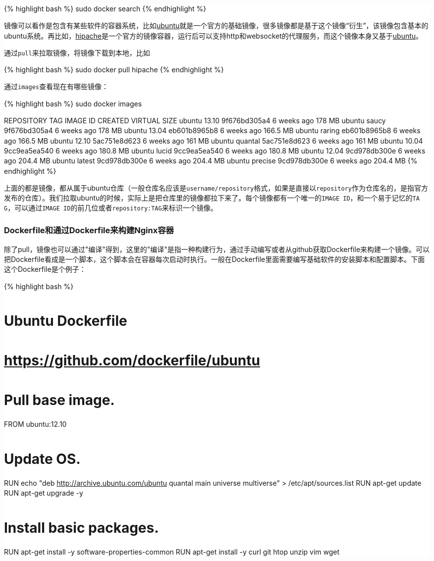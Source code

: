 {% highlight bash %}
sudo docker search
{% endhighlight %}

镜像可以看作是包含有某些软件的容器系统，比如[ubuntu](https://index.docker.io/_/ubuntu/)就是一个官方的基础镜像，很多镜像都是基于这个镜像“衍生”，该镜像包含基本的ubuntu系统。再比如，[hipache](https://index.docker.io/_/hipache/)是一个官方的镜像容器，运行后可以支持http和websocket的代理服务，而这个镜像本身又基于[ubuntu](https://index.docker.io/_/ubuntu/)。

通过`pull`来拉取镜像，将镜像下载到本地，比如

{% highlight bash %}
sudo docker pull hipache
{% endhighlight %}

通过`images`查看现在有哪些镜像：

{% highlight bash %}
sudo docker images

REPOSITORY          TAG                 IMAGE ID            CREATED             VIRTUAL SIZE
ubuntu              13.10               9f676bd305a4        6 weeks ago         178 MB
ubuntu              saucy               9f676bd305a4        6 weeks ago         178 MB
ubuntu              13.04               eb601b8965b8        6 weeks ago         166.5 MB
ubuntu              raring              eb601b8965b8        6 weeks ago         166.5 MB
ubuntu              12.10               5ac751e8d623        6 weeks ago         161 MB
ubuntu              quantal             5ac751e8d623        6 weeks ago         161 MB
ubuntu              10.04               9cc9ea5ea540        6 weeks ago         180.8 MB
ubuntu              lucid               9cc9ea5ea540        6 weeks ago         180.8 MB
ubuntu              12.04               9cd978db300e        6 weeks ago         204.4 MB
ubuntu              latest              9cd978db300e        6 weeks ago         204.4 MB
ubuntu              precise             9cd978db300e        6 weeks ago         204.4 MB
{% endhighlight %}

上面的都是镜像，都从属于ubuntu仓库（一般仓库名应该是`username/repository`格式，如果是直接以`repository`作为仓库名的，是指官方发布的仓库）。我们拉取ubuntu的时候，实际上是把仓库里的镜像都拉下来了。每个镜像都有一个唯一的`IMAGE ID`，和一个易于记忆的`TAG`，可以通过`IMAGE ID`的前几位或者`repository:TAG`来标识一个镜像。


### Dockerfile和通过Dockerfile来构建Nginx容器 ###
除了pull，镜像也可以通过"编译"得到，这里的"编译"是指一种构建行为，通过手动编写或者从github获取Dockerfile来构建一个镜像。可以把Dockerfile看成是一个脚本，这个脚本会在容器每次启动时执行。一般在Dockerfile里面需要编写基础软件的安装脚本和配置脚本。下面这个Dockerfile是个例子：

{% highlight bash %}
#
# Ubuntu Dockerfile
#
# https://github.com/dockerfile/ubuntu
#

# Pull base image.
FROM ubuntu:12.10

# Update OS.
RUN echo "deb http://archive.ubuntu.com/ubuntu quantal main universe multiverse" > /etc/apt/sources.list
RUN apt-get update
RUN apt-get upgrade -y

# Install basic packages.
RUN apt-get install -y software-properties-common
RUN apt-get install -y curl git htop unzip vim wget
